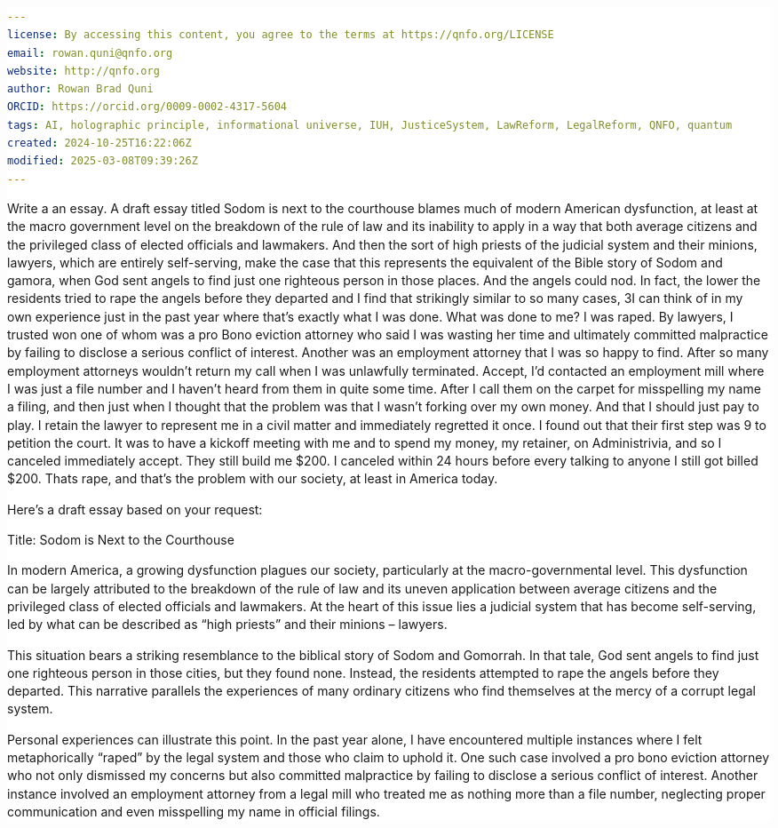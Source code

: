 ```yaml
---
license: By accessing this content, you agree to the terms at https://qnfo.org/LICENSE
email: rowan.quni@qnfo.org
website: http://qnfo.org
author: Rowan Brad Quni
ORCID: https://orcid.org/0009-0002-4317-5604
tags: AI, holographic principle, informational universe, IUH, JusticeSystem, LawReform, LegalReform, QNFO, quantum
created: 2024-10-25T16:22:06Z
modified: 2025-03-08T09:39:26Z
---
```


Write a an essay. A draft essay titled Sodom is next to the courthouse blames much of modern American dysfunction, at least at the macro government level on the breakdown of the rule of law and its inability to apply in a way that both average citizens and the privileged class of elected officials and lawmakers. And then the sort of high priests of the judicial system and their minions, lawyers, which are entirely self-serving, make the case that this represents the equivalent of the Bible story of Sodom and gamora, when God sent angels to find just one righteous person in those places. And the angels could nod. In fact, the lower the residents tried to rape the angels before they departed and I find that strikingly similar to so many cases, 3I can think of in my own experience just in the past year where that’s exactly what I was done. What was done to me? I was raped. By lawyers, I trusted won one of whom was a pro Bono eviction attorney who said I was wasting her time and ultimately committed malpractice by failing to disclose a serious conflict of interest. Another was an employment attorney that I was so happy to find. After so many employment attorneys wouldn’t return my call when I was unlawfully terminated. Accept, I’d contacted an employment mill where I was just a file number and I haven’t heard from them in quite some time. After I call them on the carpet for misspelling my name a filing, and then just when I thought that the problem was that I wasn’t forking over my own money. And that I should just pay to play. I retain the lawyer to represent me in a civil matter and immediately regretted it once. I found out that their first step was 9 to petition the court. It was to have a kickoff meeting with me and to spend my money, my retainer, on Administrivia, and so I canceled immediately accept. They still build me $200. I canceled within 24 hours before every talking to anyone I still got billed $200. Thats rape, and that’s the problem with our society, at least in America today.

Here’s a draft essay based on your request:

Title: Sodom is Next to the Courthouse

In modern America, a growing dysfunction plagues our society, particularly at the macro-governmental level. This dysfunction can be largely attributed to the breakdown of the rule of law and its uneven application between average citizens and the privileged class of elected officials and lawmakers. At the heart of this issue lies a judicial system that has become self-serving, led by what can be described as “high priests” and their minions – lawyers.

This situation bears a striking resemblance to the biblical story of Sodom and Gomorrah. In that tale, God sent angels to find just one righteous person in those cities, but they found none. Instead, the residents attempted to rape the angels before they departed. This narrative parallels the experiences of many ordinary citizens who find themselves at the mercy of a corrupt legal system.

Personal experiences can illustrate this point. In the past year alone, I have encountered multiple instances where I felt metaphorically “raped” by the legal system and those who claim to uphold it. One such case involved a pro bono eviction attorney who not only dismissed my concerns but also committed malpractice by failing to disclose a serious conflict of interest. Another instance involved an employment attorney from a legal mill who treated me as nothing more than a file number, neglecting proper communication and even misspelling my name in official filings.
